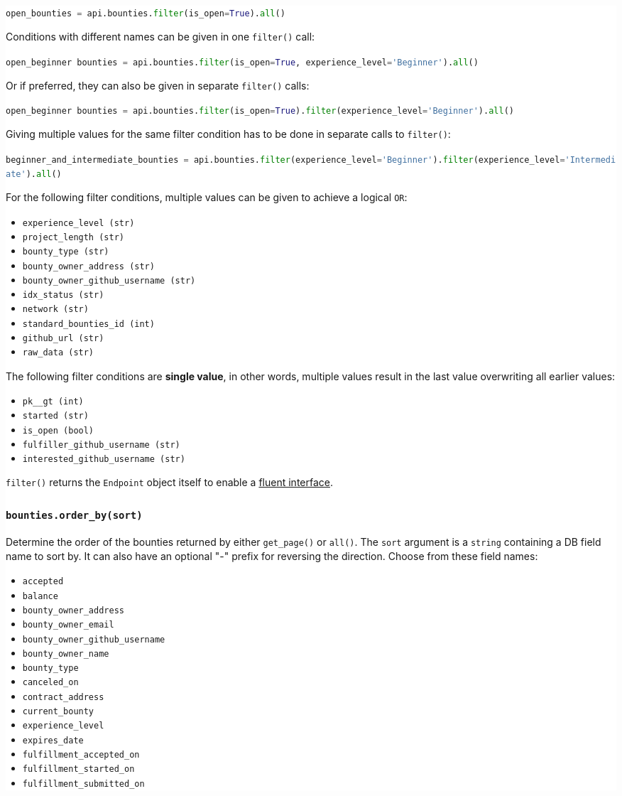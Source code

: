 ```python
open_bounties = api.bounties.filter(is_open=True).all()
```

Conditions with different names can be given in one `filter()` call:

```python
open_beginner bounties = api.bounties.filter(is_open=True, experience_level='Beginner').all()
```

Or if preferred, they can also be given in separate `filter()` calls:

```python
open_beginner bounties = api.bounties.filter(is_open=True).filter(experience_level='Beginner').all()
```

Giving multiple values for the same filter condition has to be done in separate calls to `filter()`:

```python
beginner_and_intermediate_bounties = api.bounties.filter(experience_level='Beginner').filter(experience_level='Intermediate').all()
```

For the following filter conditions, multiple values can be given to achieve a logical `OR`:

- `experience_level (str)`
- `project_length (str)`
- `bounty_type (str)`
- `bounty_owner_address (str)`
- `bounty_owner_github_username (str)`
- `idx_status (str)`
- `network (str)`
- `standard_bounties_id (int)`
- `github_url (str)`
- `raw_data (str)`

The following filter conditions are **single value**, in other words, multiple values result in the last value overwriting all earlier values:

- `pk__gt (int)`
- `started (str)`
- `is_open (bool)`
- `fulfiller_github_username (str)`
- `interested_github_username (str)`

`filter()` returns the `Endpoint` object itself to enable a [fluent interface](https://en.wikipedia.org/wiki/Fluent_interface#Python).

### `bounties.order_by(sort)`

Determine the order of the bounties returned by either `get_page()` or `all()`. The `sort` argument is a `string` containing a DB field name to sort by. It can also have an optional "-" prefix for reversing the direction. Choose from these field names:

- `accepted`
- `balance`
- `bounty_owner_address`
- `bounty_owner_email`
- `bounty_owner_github_username`
- `bounty_owner_name`
- `bounty_type`
- `canceled_on`
- `contract_address`
- `current_bounty`
- `experience_level`
- `expires_date`
- `fulfillment_accepted_on`
- `fulfillment_started_on`
- `fulfillment_submitted_on`